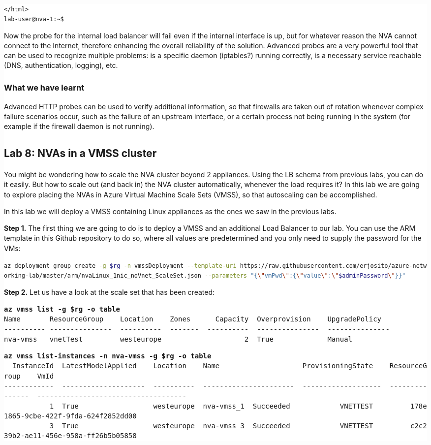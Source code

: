 ```
</html>
lab-user@nva-1:~$
```

Now the probe for the internal load balancer will fail even if the internal interface is up, but for whatever reason the NVA cannot connect to the Internet, therefore enhancing the overall reliability of the solution. Advanced probes are a very powerful tool that can be used to recognize multiple problems: is a specific daemon (iptables?) running correctly, is a necessary service reachable (DNS, authentication, logging), etc.

### What we have learnt

Advanced HTTP probes can be used to verify additional information, so that firewalls are taken out of rotation whenever complex failure scenarios occur, such as the failure of an upstream interface, or a certain process not being running in the system (for example if the firewall daemon is not running).

## Lab 8: NVAs in a VMSS cluster <a name="lab8"></a>

You might be wondering how to scale the NVA cluster beyond 2 appliances. Using the LB schema from previous labs, you can do it easily. But how to scale out (and back in) the NVA cluster automatically, whenever the load requires it? In this lab we are going to explore placing the NVAs in Azure Virtual Machine Scale Sets (VMSS), so that autoscaling can be accomplished.

In this lab we will deploy a VMSS containing Linux appliances as the ones we saw in the previous labs.

**Step 1.** The first thing we are going to do is to deploy a VMSS and an additional Load Balancer to our lab. You can use the ARM template in this Github repository to do so, where all values are predetermined and you only need to supply the password for the VMs:

```bash
az deployment group create -g $rg -n vmssDeployment --template-uri https://raw.githubusercontent.com/erjosito/azure-networking-lab/master/arm/nvaLinux_1nic_noVnet_ScaleSet.json --parameters "{\"vmPwd\":{\"value\":\"$adminPassword\"}}"
```

**Step 2.** Let us have a look at the scale set that has been created:

<pre lang="bash">
<b>az vmss list -g $rg -o table</b>
Name       ResourceGroup    Location    Zones      Capacity  Overprovision    UpgradePolicy
---------- ---------------  ----------  -------  ----------  ---------------  ---------------
nva-vmss   vnetTest         westeurope                    2  True             Manual
</pre>


<pre lang="bash">
<b>az vmss list-instances -n nva-vmss -g $rg -o table</b>
  InstanceId  LatestModelApplied    Location    Name                    ProvisioningState    ResourceGroup    VmId
------------  --------------------  ----------  ----------------------  -------------------  ---------------  ------------------------------------
           1  True                  westeurope  nva-vmss_1  Succeeded            VNETTEST         178e1865-9cbe-422f-9fda-624f2852dd00
           3  True                  westeurope  nva-vmss_3  Succeeded            VNETTEST         c2c239b2-ae11-456e-958a-ff26b5b05858
</pre>
